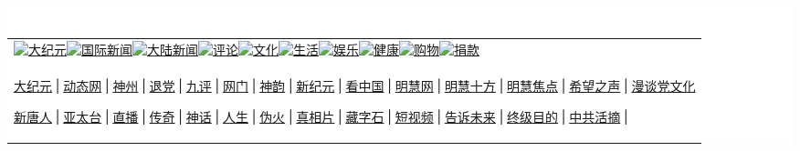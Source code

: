 <a name="1" id="1" target="_blank">&nbsp;</a> <span id="1">&nbsp;</span><table border="0"><tr><td colspan="2" VALIGN=TOP><a href="https://github.com/cywoa2300/djy/blob/master/gb/nsc413.md#1"><img src="https://raw.githubusercontent.com/cywoa2300/www/master/t/djy/1.jpg" title="大纪元"></a><a href="https://github.com/cywoa2300/djy/blob/master/gb/n24hr.md#1"><img src="https://raw.githubusercontent.com/cywoa2300/www/master/t/djy/3.jpg" title="国际新闻"></a><a href="https://github.com/cywoa2300/djy/blob/master/gb/nsc413.md#1"><img src="https://raw.githubusercontent.com/cywoa2300/www/master/t/djy/4.jpg" title="大陆新闻"></a><a href="https://github.com/cywoa2300/djy/blob/master/gb/news392.md#1"><img src="https://raw.githubusercontent.com/cywoa2300/www/master/t/djy/5.jpg" title="评论"></a><a href="https://github.com/cywoa2300/djy/blob/master/gb/news2007.md#1"><img src="https://raw.githubusercontent.com/cywoa2300/www/master/t/djy/6.jpg" title="文化"></a><a href="https://github.com/cywoa2300/djy/blob/master/gb/news2008.md#1"><img src="https://raw.githubusercontent.com/cywoa2300/www/master/t/djy/7.jpg" title="生活"></a><a href="https://github.com/cywoa2300/djy/blob/master/gb/ncyule.md#1"><img src="https://raw.githubusercontent.com/cywoa2300/www/master/t/djy/8.jpg" title="娱乐"></a><a href="https://github.com/cywoa2300/djy/blob/master/gb/nsc1002.md#1"><img src="https://raw.githubusercontent.com/cywoa2300/www/master/t/djy/9.jpg" title="健康"><a href="https://www.youlucky.com"><img src="https://raw.githubusercontent.com/cywoa2300/www/master/t/djy/10.jpg" title="购物"></a><a href="https://donate.epochtimes.com/?utm_medium=epochtimes&utm_source=referral&utm_campaign=donate_button_djyarticleheader"><img src="https://raw.githubusercontent.com/cywoa2300/www/master/t/djy/12.jpg" title="捐款"></a></td></tr><tr><td colspan="2" VALIGN=TOP><p><a href="https://fg.tz33.ga/hua/7" rel="nofollow">大纪元</a> | <a href="https://fg.tz33.ga/hua/513" rel="nofollow">动态网</a> | <a href="https://git.io/fjHpv" rel="nofollow">神州</a> | <a href="https://fg.tz33.ga/hua/8" rel="nofollow">退党</a> | <a href="https://git.io/fjHpU" rel="nofollow">九评</a> | <a href="https://git.io/fjHpT" rel="nofollow">网门</a> | <a href="https://fg.tz33.ga/hua/4" rel="nofollow">神韵</a> | <a href="https://git.io/fjHpI" rel="nofollow">新纪元</a> | <a href="https://fg.tz33.ga/hua/11" rel="nofollow">看中国</a> | <a href="https://fg.tz33.ga/hua/3" rel="nofollow">明慧网</a> | <a href="https://git.io/fjHpq" rel="nofollow">明慧十方</a> | <a href="https://git.io/fj9lQ" rel="nofollow">明慧焦点</a> | <a href="https://fg.tz33.ga/hua/9" rel="nofollow">希望之声</a> | <a href="https://git.io/fjHpY" rel="nofollow">漫谈党文化</a ></p><p><a href="https://fg.tz33.ga/hua/5" rel="nofollow">新唐人</a> | <a href="https://git.io/JervF" rel="nofollow">亚太台</a> | <a href="https://git.io/fjHpG" rel="nofollow">直播</a> | <a href="https://git.io/fj9lp" rel="nofollow">传奇</a> | <a href="https://git.io/fj9lX" rel="nofollow">神话</a> | <a href="https://git.io/fjHpZ" rel="nofollow">人生</a> | <a href="https://git.io/fjFNJ" rel="nofollow">伪火</a > | <a href="https://git.io/fjHpc" rel="nofollow">真相片</a> | <a href="https://git.io/fj9lK" rel="nofollow">藏字石</a> | <a href="https://git.io/fj9l5" rel="nofollow">短视频</a> | <a href="https://git.io/fjHpW" rel="nofollow">告诉未来</a > | <a href="https://git.io/fjHpl" rel="nofollow">终级目的</a> | <a href="https://git.io/fj9lM" rel="nofollow">中共活摘</a > |